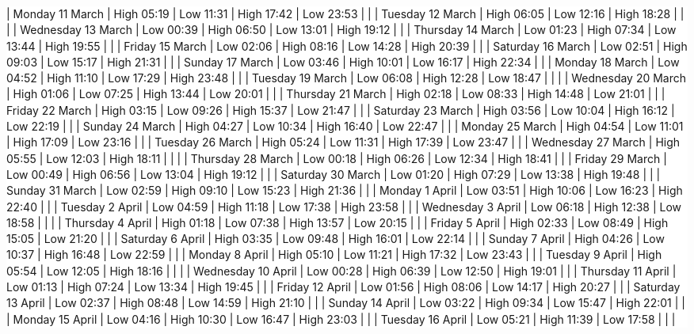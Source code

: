 | Monday 11 March | High 05:19 | Low 11:31 | High 17:42 | Low 23:53 |  |
| Tuesday 12 March | High 06:05 | Low 12:16 | High 18:28 |  |  |
| Wednesday 13 March | Low 00:39 | High 06:50 | Low 13:01 | High 19:12 |  |
| Thursday 14 March | Low 01:23 | High 07:34 | Low 13:44 | High 19:55 |  |
| Friday 15 March | Low 02:06 | High 08:16 | Low 14:28 | High 20:39 |  |
| Saturday 16 March | Low 02:51 | High 09:03 | Low 15:17 | High 21:31 |  |
| Sunday 17 March | Low 03:46 | High 10:01 | Low 16:17 | High 22:34 |  |
| Monday 18 March | Low 04:52 | High 11:10 | Low 17:29 | High 23:48 |  |
| Tuesday 19 March | Low 06:08 | High 12:28 | Low 18:47 |  |  |
| Wednesday 20 March | High 01:06 | Low 07:25 | High 13:44 | Low 20:01 |  |
| Thursday 21 March | High 02:18 | Low 08:33 | High 14:48 | Low 21:01 |  |
| Friday 22 March | High 03:15 | Low 09:26 | High 15:37 | Low 21:47 |  |
| Saturday 23 March | High 03:56 | Low 10:04 | High 16:12 | Low 22:19 |  |
| Sunday 24 March | High 04:27 | Low 10:34 | High 16:40 | Low 22:47 |  |
| Monday 25 March | High 04:54 | Low 11:01 | High 17:09 | Low 23:16 |  |
| Tuesday 26 March | High 05:24 | Low 11:31 | High 17:39 | Low 23:47 |  |
| Wednesday 27 March | High 05:55 | Low 12:03 | High 18:11 |  |  |
| Thursday 28 March | Low 00:18 | High 06:26 | Low 12:34 | High 18:41 |  |
| Friday 29 March | Low 00:49 | High 06:56 | Low 13:04 | High 19:12 |  |
| Saturday 30 March | Low 01:20 | High 07:29 | Low 13:38 | High 19:48 |  |
| Sunday 31 March | Low 02:59 | High 09:10 | Low 15:23 | High 21:36 |  |
| Monday 1 April | Low 03:51 | High 10:06 | Low 16:23 | High 22:40 |  |
| Tuesday 2 April | Low 04:59 | High 11:18 | Low 17:38 | High 23:58 |  |
| Wednesday 3 April | Low 06:18 | High 12:38 | Low 18:58 |  |  |
| Thursday 4 April | High 01:18 | Low 07:38 | High 13:57 | Low 20:15 |  |
| Friday 5 April | High 02:33 | Low 08:49 | High 15:05 | Low 21:20 |  |
| Saturday 6 April | High 03:35 | Low 09:48 | High 16:01 | Low 22:14 |  |
| Sunday 7 April | High 04:26 | Low 10:37 | High 16:48 | Low 22:59 |  |
| Monday 8 April | High 05:10 | Low 11:21 | High 17:32 | Low 23:43 |  |
| Tuesday 9 April | High 05:54 | Low 12:05 | High 18:16 |  |  |
| Wednesday 10 April | Low 00:28 | High 06:39 | Low 12:50 | High 19:01 |  |
| Thursday 11 April | Low 01:13 | High 07:24 | Low 13:34 | High 19:45 |  |
| Friday 12 April | Low 01:56 | High 08:06 | Low 14:17 | High 20:27 |  |
| Saturday 13 April | Low 02:37 | High 08:48 | Low 14:59 | High 21:10 |  |
| Sunday 14 April | Low 03:22 | High 09:34 | Low 15:47 | High 22:01 |  |
| Monday 15 April | Low 04:16 | High 10:30 | Low 16:47 | High 23:03 |  |
| Tuesday 16 April | Low 05:21 | High 11:39 | Low 17:58 |  |  |